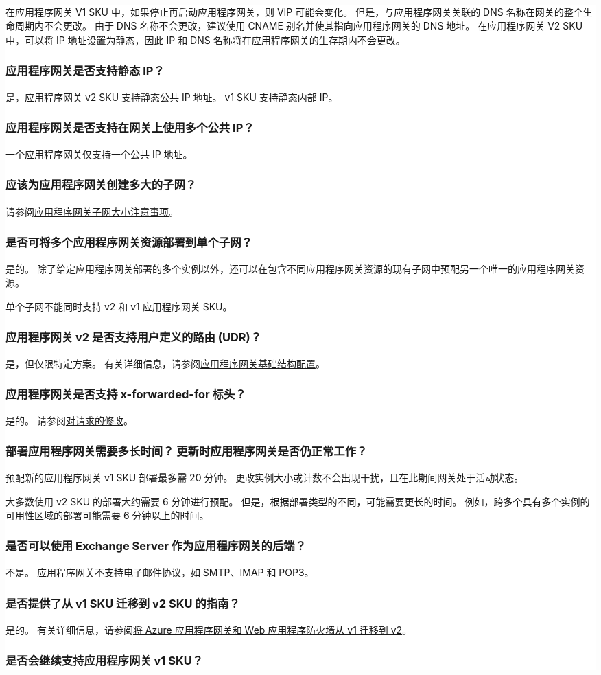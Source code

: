 在应用程序网关 V1 SKU 中，如果停止再启动应用程序网关，则 VIP 可能会变化。 但是，与应用程序网关关联的 DNS 名称在网关的整个生命周期内不会更改。 由于 DNS 名称不会更改，建议使用 CNAME 别名并使其指向应用程序网关的 DNS 地址。 在应用程序网关 V2 SKU 中，可以将 IP 地址设置为静态，因此 IP 和 DNS 名称将在应用程序网关的生存期内不会更改。 

### <a name="does-application-gateway-support-static-ip"></a>应用程序网关是否支持静态 IP？

是，应用程序网关 v2 SKU 支持静态公共 IP 地址。 v1 SKU 支持静态内部 IP。

### <a name="does-application-gateway-support-multiple-public-ips-on-the-gateway"></a>应用程序网关是否支持在网关上使用多个公共 IP？

一个应用程序网关仅支持一个公共 IP 地址。

### <a name="how-large-should-i-make-my-subnet-for-application-gateway"></a>应该为应用程序网关创建多大的子网？

请参阅[应用程序网关子网大小注意事项](./configuration-infrastructure.md#size-of-the-subnet)。

### <a name="can-i-deploy-more-than-one-application-gateway-resource-to-a-single-subnet"></a>是否可将多个应用程序网关资源部署到单个子网？

是的。 除了给定应用程序网关部署的多个实例以外，还可以在包含不同应用程序网关资源的现有子网中预配另一个唯一的应用程序网关资源。

单个子网不能同时支持 v2 和 v1 应用程序网关 SKU。

### <a name="does-application-gateway-v2-support-user-defined-routes-udr"></a>应用程序网关 v2 是否支持用户定义的路由 (UDR)？

是，但仅限特定方案。 有关详细信息，请参阅[应用程序网关基础结构配置](configuration-infrastructure.md#supported-user-defined-routes)。

### <a name="does-application-gateway-support-x-forwarded-for-headers"></a>应用程序网关是否支持 x-forwarded-for 标头？

是的。 请参阅[对请求的修改](./how-application-gateway-works.md#modifications-to-the-request)。

### <a name="how-long-does-it-take-to-deploy-an-application-gateway-will-my-application-gateway-work-while-its-being-updated"></a>部署应用程序网关需要多长时间？ 更新时应用程序网关是否仍正常工作？

预配新的应用程序网关 v1 SKU 部署最多需 20 分钟。 更改实例大小或计数不会出现干扰，且在此期间网关处于活动状态。

大多数使用 v2 SKU 的部署大约需要 6 分钟进行预配。 但是，根据部署类型的不同，可能需要更长的时间。 例如，跨多个具有多个实例的可用性区域的部署可能需要 6 分钟以上的时间。 

### <a name="can-i-use-exchange-server-as-a-backend-with-application-gateway"></a>是否可以使用 Exchange Server 作为应用程序网关的后端？

不是。 应用程序网关不支持电子邮件协议，如 SMTP、IMAP 和 POP3。

### <a name="is-there-guidance-available-to-migrate-from-the-v1-sku-to-the-v2-sku"></a>是否提供了从 v1 SKU 迁移到 v2 SKU 的指南？

是的。 有关详细信息，请参阅[将 Azure 应用程序网关和 Web 应用程序防火墙从 v1 迁移到 v2](migrate-v1-v2.md)。

### <a name="will-the-application-gateway-v1-sku-continue-to-be-supported"></a>是否会继续支持应用程序网关 v1 SKU？
